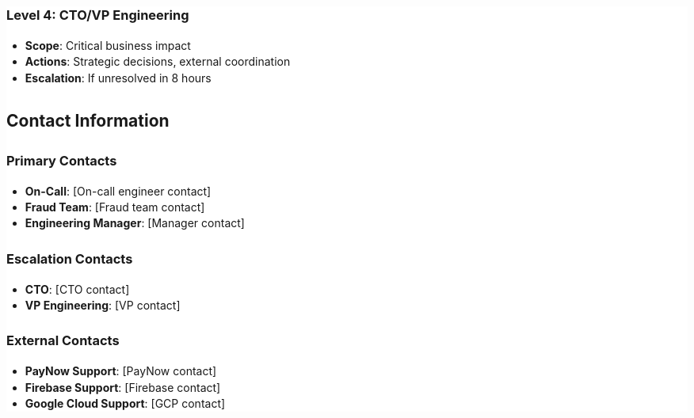 ### Level 4: CTO/VP Engineering
- **Scope**: Critical business impact
- **Actions**: Strategic decisions, external coordination
- **Escalation**: If unresolved in 8 hours

## Contact Information

### Primary Contacts
- **On-Call**: [On-call engineer contact]
- **Fraud Team**: [Fraud team contact]
- **Engineering Manager**: [Manager contact]

### Escalation Contacts
- **CTO**: [CTO contact]
- **VP Engineering**: [VP contact]

### External Contacts
- **PayNow Support**: [PayNow contact]
- **Firebase Support**: [Firebase contact]
- **Google Cloud Support**: [GCP contact]
